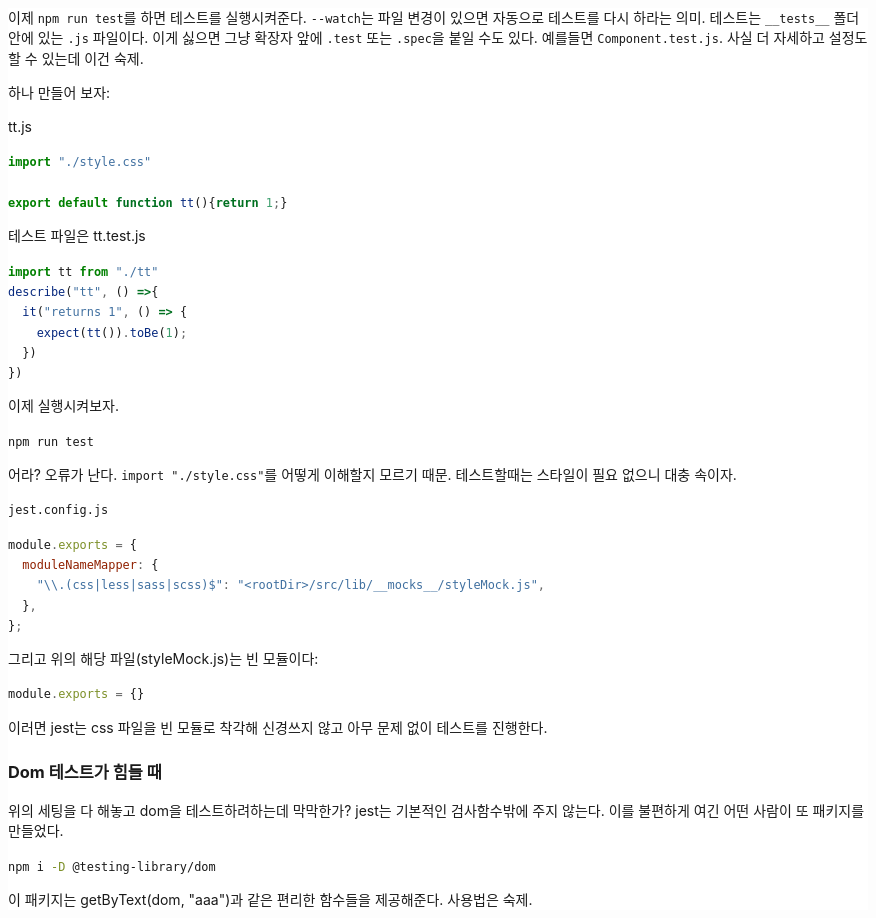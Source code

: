 이제 `npm run test`를 하면 테스트를 실행시켜준다. `--watch`는 파일 변경이 있으면 자동으로 테스트를 다시 하라는 의미. 테스트는 `__tests__` 폴더 안에 있는 `.js` 파일이다. 이게 싫으면 그냥 확장자 앞에 `.test` 또는 `.spec`을 붙일 수도 있다. 예를들면 `Component.test.js`. 사실 더 자세하고 설정도 할 수 있는데 이건 숙제.

하나 만들어 보자:

tt.js
```javascript
import "./style.css"

export default function tt(){return 1;}
```

테스트 파일은 
tt.test.js
```javascript
import tt from "./tt"
describe("tt", () =>{
  it("returns 1", () => {
	expect(tt()).toBe(1);
  })
})
```
이제 실행시켜보자.

```bash
npm run test
```

어라? 오류가 난다. `import "./style.css"`를 어떻게 이해할지 모르기 때문. 테스트할때는 스타일이 필요 없으니 대충 속이자.

`jest.config.js`
```javascript
module.exports = {
  moduleNameMapper: {
    "\\.(css|less|sass|scss)$": "<rootDir>/src/lib/__mocks__/styleMock.js",
  },
};
```

그리고 위의 해당 파일(styleMock.js)는 빈 모듈이다:

```javascript
module.exports = {}
```

이러면 jest는 css 파일을 빈 모듈로 착각해 신경쓰지 않고 아무 문제 없이 테스트를 진행한다.

### Dom 테스트가 힘들 때
위의 세팅을 다 해놓고 dom을 테스트하려하는데 막막한가? jest는 기본적인 검사함수밖에 주지 않는다. 이를 불편하게 여긴 어떤 사람이  또 패키지를 만들었다.
```bash
npm i -D @testing-library/dom
```
이 패키지는 getByText(dom, "aaa")과 같은 편리한 함수들을 제공해준다. 사용법은 숙제.
